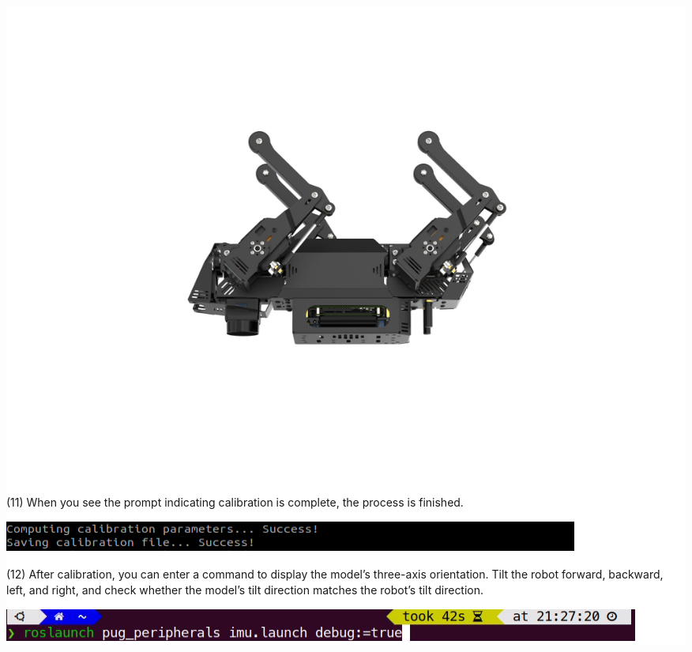 <img src="../_static/media/chapter_4/section_1/16/media/media/image17.png" class="common_img" />

(11) When you see the prompt indicating calibration is complete, the process is finished.

<img src="../_static/media/chapter_4/section_1/16/media/media/image18.png" class="common_img" />

(12) After calibration, you can enter a command to display the model’s three-axis orientation. Tilt the robot forward, backward, left, and right, and check whether the model’s tilt direction matches the robot’s tilt direction.

<img src="../_static/media/chapter_4/section_1/16/media/media/image19.png" class="common_img" />

